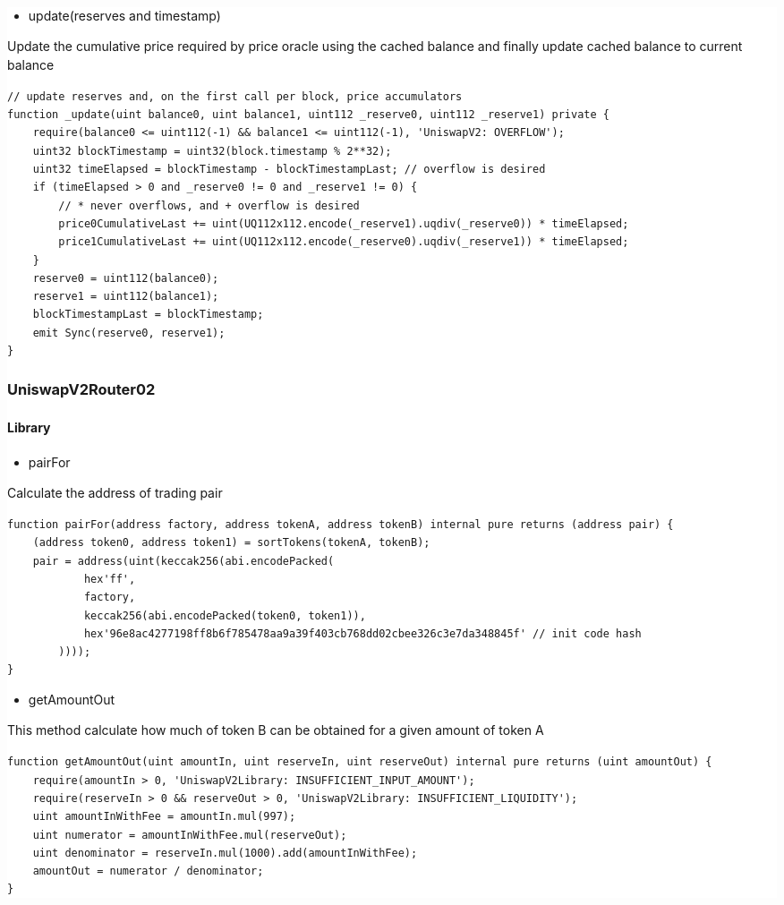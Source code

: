 -   update(reserves and timestamp)

Update the cumulative price required by price oracle using the cached balance and finally update cached balance to current balance

```solidity
// update reserves and, on the first call per block, price accumulators
function _update(uint balance0, uint balance1, uint112 _reserve0, uint112 _reserve1) private {
    require(balance0 <= uint112(-1) && balance1 <= uint112(-1), 'UniswapV2: OVERFLOW');
    uint32 blockTimestamp = uint32(block.timestamp % 2**32);
    uint32 timeElapsed = blockTimestamp - blockTimestampLast; // overflow is desired
    if (timeElapsed > 0 and _reserve0 != 0 and _reserve1 != 0) {
        // * never overflows, and + overflow is desired
        price0CumulativeLast += uint(UQ112x112.encode(_reserve1).uqdiv(_reserve0)) * timeElapsed;
        price1CumulativeLast += uint(UQ112x112.encode(_reserve0).uqdiv(_reserve1)) * timeElapsed;
    }
    reserve0 = uint112(balance0);
    reserve1 = uint112(balance1);
    blockTimestampLast = blockTimestamp;
    emit Sync(reserve0, reserve1);
}

```

### UniswapV2Router02

#### Library

-   pairFor

Calculate the address of trading pair

```solidity
function pairFor(address factory, address tokenA, address tokenB) internal pure returns (address pair) {
    (address token0, address token1) = sortTokens(tokenA, tokenB);
    pair = address(uint(keccak256(abi.encodePacked(
            hex'ff',
            factory,
            keccak256(abi.encodePacked(token0, token1)),
            hex'96e8ac4277198ff8b6f785478aa9a39f403cb768dd02cbee326c3e7da348845f' // init code hash
        ))));
}
```

-   getAmountOut

This method calculate how much of token B can be obtained for a given amount of token A

```solidity
function getAmountOut(uint amountIn, uint reserveIn, uint reserveOut) internal pure returns (uint amountOut) {
    require(amountIn > 0, 'UniswapV2Library: INSUFFICIENT_INPUT_AMOUNT');
    require(reserveIn > 0 && reserveOut > 0, 'UniswapV2Library: INSUFFICIENT_LIQUIDITY');
    uint amountInWithFee = amountIn.mul(997);
    uint numerator = amountInWithFee.mul(reserveOut);
    uint denominator = reserveIn.mul(1000).add(amountInWithFee);
    amountOut = numerator / denominator;
}
```

